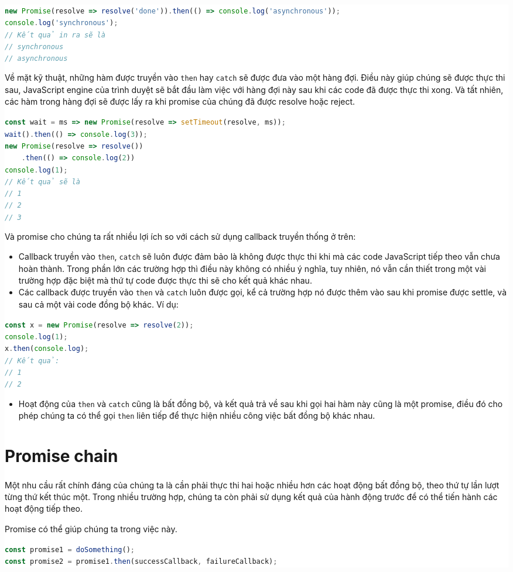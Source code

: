```javascript
new Promise(resolve => resolve('done')).then(() => console.log('asynchronous'));
console.log('synchronous');
// Kết quả in ra sẽ là
// synchronous
// asynchronous
```

Về mặt kỹ thuật, những hàm được truyền vào `then` hay `catch` sẽ được đưa vào một hàng đợi.  Điều này giúp chúng sẽ được thực thi sau, JavaScript engine của trình duyệt sẽ bắt đầu làm việc với hàng đợi này sau khi các code đã được thực thi xong.  Và tất nhiên, các hàm trong hàng đợi sẽ được lấy ra khi promise của chúng đã được resolve hoặc reject.

```javascript
const wait = ms => new Promise(resolve => setTimeout(resolve, ms));
wait().then(() => console.log(3));
new Promise(resolve => resolve())
    .then(() => console.log(2))
console.log(1);
// Kết quả sẽ là
// 1
// 2
// 3
```

Và promise cho chúng ta rất nhiều lợi ích so với cách sử dụng callback truyền thống ở trên:

- Callback truyền vào `then`, `catch` sẽ luôn được đảm bảo là không được thực thi khi mà các code JavaScript tiếp theo vẫn chưa hoàn thành.  Trong phần lớn các trường hợp thì điều này không có nhiều ý nghĩa, tuy nhiên, nó vẫn cần thiết trong một vài trường hợp đặc biệt mà thứ tự code được thực thi sẽ cho kết quả khác nhau.
- Các callback được truyền vào `then` và `catch` luôn được gọi, kể cả trường hợp nó được thêm vào sau khi promise được settle, và sau cả một vài code đồng bộ khác.  Ví dụ:
```javascript
const x = new Promise(resolve => resolve(2));
console.log(1);
x.then(console.log);
// Kết quả:
// 1
// 2
```
- Hoạt động của `then` và `catch` cũng là bất đồng bộ, và kết quả trả về sau khi gọi hai hàm này cũng là một promise, điều đó cho phép chúng ta có thể gọi `then` liên tiếp để thực hiện nhiều công việc bất đồng bộ khác nhau.

# Promise chain

Một nhu cầu rất chính đáng của chúng ta là cần phải thực thi hai hoặc nhiều hơn các hoạt động bất đồng bộ, theo thứ tự lần lượt từng thứ kết thúc một.  Trong nhiều trường hợp, chúng ta còn phải sử dụng kết quả của hành động trước để có thể tiến hành các hoạt động tiếp theo.

Promise có thể giúp chúng ta trong việc này.

```javascript
const promise1 = doSomething();
const promise2 = promise1.then(successCallback, failureCallback);
```
